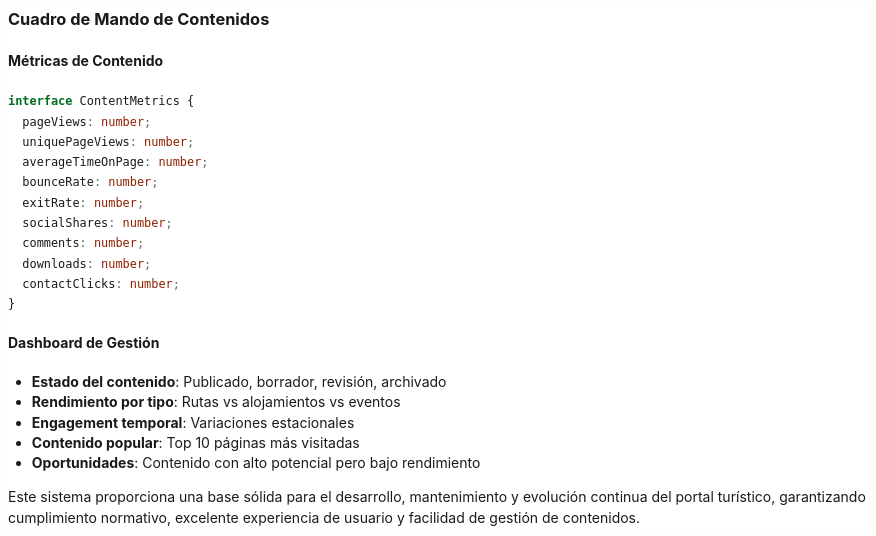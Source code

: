 ### Cuadro de Mando de Contenidos

#### Métricas de Contenido
```typescript
interface ContentMetrics {
  pageViews: number;
  uniquePageViews: number;
  averageTimeOnPage: number;
  bounceRate: number;
  exitRate: number;
  socialShares: number;
  comments: number;
  downloads: number;
  contactClicks: number;
}
```

#### Dashboard de Gestión
- **Estado del contenido**: Publicado, borrador, revisión, archivado
- **Rendimiento por tipo**: Rutas vs alojamientos vs eventos
- **Engagement temporal**: Variaciones estacionales
- **Contenido popular**: Top 10 páginas más visitadas
- **Oportunidades**: Contenido con alto potencial pero bajo rendimiento

Este sistema proporciona una base sólida para el desarrollo, mantenimiento y evolución continua del portal turístico, garantizando cumplimiento normativo, excelente experiencia de usuario y facilidad de gestión de contenidos.